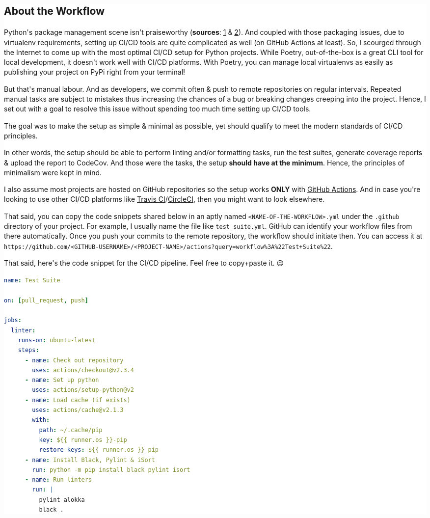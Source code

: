 ## About the Workflow

Python's package management scene isn't praiseworthy (**sources**: [1][source 1]
& [2][source 2]). And coupled with those packaging issues, due to virtualenv
requirements, setting up CI/CD tools are quite complicated as well (on GitHub
Actions at least). So, I scourged through the Internet to come up with the most
optimal CI/CD setup for Python projects. While Poetry, out-of-the-box is a great
CLI tool for local development, it doesn't work well with CI/CD platforms. With
Poetry, you can manage local virtualenvs as easily as publishing your project on
PyPi right from your terminal!

But that's manual labour. And as developers, we commit often & push to remote
repositories on regular intervals. Repeated manual tasks are subject to mistakes
thus increasing the chances of a bug or breaking changes creeping into the
project. Hence, I set out with a goal to resolve this issue without spending too
much time setting up CI/CD tools.

The goal was to make the setup as simple & minimal as possible, yet should
qualify to meet the modern standards of CI/CD principles.

In other words, the setup should be able to perform linting and/or formatting
tasks, run the test suites, generate coverage reports & upload the report to
CodeCov. And those were the tasks, the setup **should have at the minimum**.
Hence, the principles of minimalism were kept in mind.

I also assume most projects are hosted on GitHub repositories so the setup works
**ONLY** with [GitHub Actions][github actions docs]. And in case you're looking
to use other CI/CD platforms like [Travis
CI][travis ci landing page]/[CircleCI][circleci landing page], then you might
want to look elsewhere.

That said, you can copy the code snippets shared below in an aptly named
`<NAME-OF-THE-WORKFLOW>.yml` under the `.github` directory of your project. For
example, I usually name the file like `test_suite.yml`. GitHub can identify your
workflow files from there automatically. Once you push your commits to the
remote repository, the workflow should initiate then. You can access it at
`https://github.com/<GITHUB-USERNAME>/<PROJECT-NAME>/actions?query=workflow%3A%22Test+Suite%22`.

That said, here's the code snippet for the CI/CD pipeline. Feel free to
copy+paste it. 😉

```yml
name: Test Suite

on: [pull_request, push]

jobs:
  linter:
    runs-on: ubuntu-latest
    steps:
      - name: Check out repository
        uses: actions/checkout@v2.3.4
      - name: Set up python
        uses: actions/setup-python@v2
      - name: Load cache (if exists)
        uses: actions/cache@v2.1.3
        with:
          path: ~/.cache/pip
          key: ${{ runner.os }}-pip
          restore-keys: ${{ runner.os }}-pip
      - name: Install Black, Pylint & iSort
        run: python -m pip install black pylint isort
      - name: Run linters
        run: |
          pylint alokka
          black .
```

[poetry landing page]: https://python-poetry.org/
[codecov landing page]: https://about.codecov.io/
[travis ci landing page]: https://www.travis-ci.com/
[circleci landing page]: https://circleci.com/
[source 1]: https://news.ycombinator.com/item?id=19989188
[source 2]: https://news.ycombinator.com/item?id=10000479
[github actions docs]: https://docs.github.com/en/actions
[github actions - checkout]: https://github.com/actions/checkout
[github actions - cache]: https://github.com/actions/cache
[github actions - codecov]: https://github.com/codecov/codecov-action